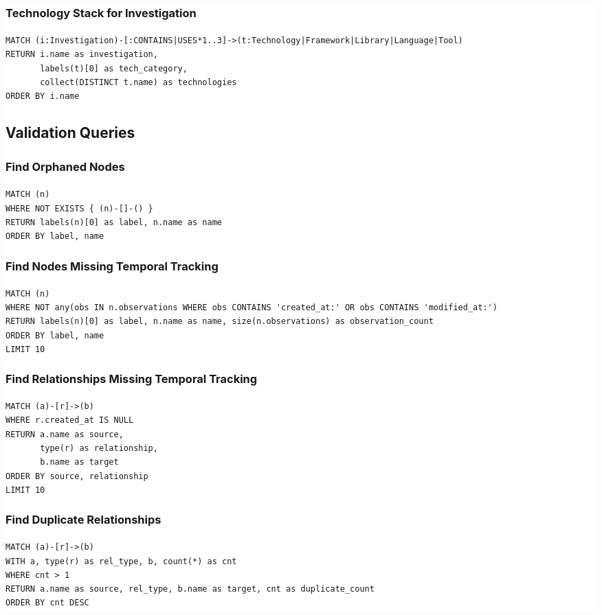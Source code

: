 ### Technology Stack for Investigation

```cypher
MATCH (i:Investigation)-[:CONTAINS|USES*1..3]->(t:Technology|Framework|Library|Language|Tool)
RETURN i.name as investigation,
       labels(t)[0] as tech_category,
       collect(DISTINCT t.name) as technologies
ORDER BY i.name
```

## Validation Queries

### Find Orphaned Nodes

```cypher
MATCH (n)
WHERE NOT EXISTS { (n)-[]-() }
RETURN labels(n)[0] as label, n.name as name
ORDER BY label, name
```

### Find Nodes Missing Temporal Tracking

```cypher
MATCH (n)
WHERE NOT any(obs IN n.observations WHERE obs CONTAINS 'created_at:' OR obs CONTAINS 'modified_at:')
RETURN labels(n)[0] as label, n.name as name, size(n.observations) as observation_count
ORDER BY label, name
LIMIT 10
```

### Find Relationships Missing Temporal Tracking

```cypher
MATCH (a)-[r]->(b)
WHERE r.created_at IS NULL
RETURN a.name as source,
       type(r) as relationship,
       b.name as target
ORDER BY source, relationship
LIMIT 10
```

### Find Duplicate Relationships

```cypher
MATCH (a)-[r]->(b)
WITH a, type(r) as rel_type, b, count(*) as cnt
WHERE cnt > 1
RETURN a.name as source, rel_type, b.name as target, cnt as duplicate_count
ORDER BY cnt DESC
```
